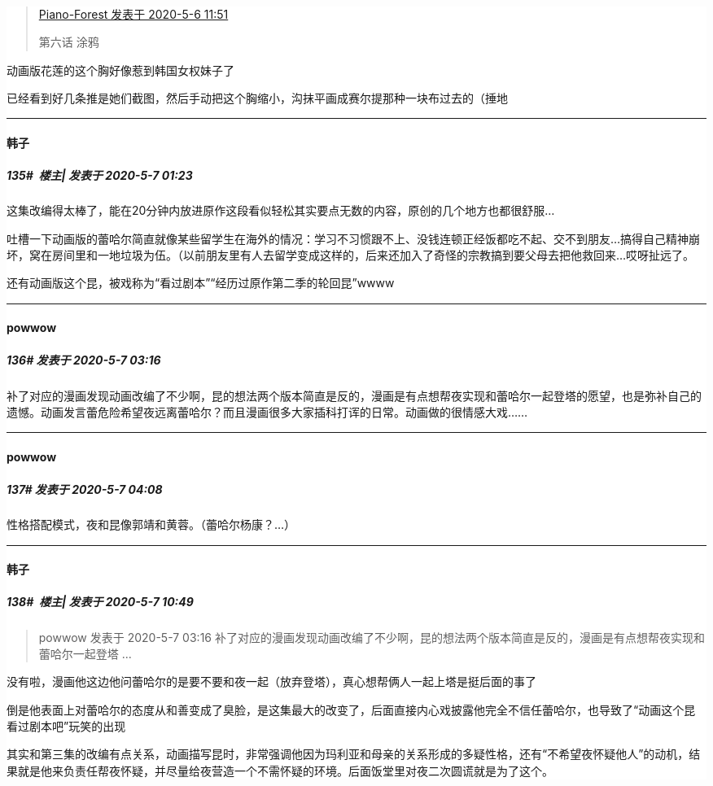 
<blockquote><a href="httphttps://bbs.saraba1st.com/2b/forum.php?mod=redirect&amp;goto=findpost&amp;pid=47318891&amp;ptid=1923311" target="_blank">Piano-Forest 发表于 2020-5-6 11:51</a>

第六话 涂鸦</blockquote>
动画版花莲的这个胸好像惹到韩国女权妹子了

已经看到好几条推是她们截图，然后手动把这个胸缩小，沟抹平画成赛尔提那种一块布过去的（捶地


-----

####  韩子  
##### 135#         楼主| 发表于 2020-5-7 01:23


这集改编得太棒了，能在20分钟内放进原作这段看似轻松其实要点无数的内容，原创的几个地方也都很舒服…

吐槽一下动画版的蕾哈尔简直就像某些留学生在海外的情况：学习不习惯跟不上、没钱连顿正经饭都吃不起、交不到朋友…搞得自己精神崩坏，窝在房间里和一地垃圾为伍。（以前朋友里有人去留学变成这样的，后来还加入了奇怪的宗教搞到要父母去把他救回来…哎呀扯远了。


还有动画版这个昆，被戏称为“看过剧本”“经历过原作第二季的轮回昆”wwww


-----

####  powwow  
##### 136#       发表于 2020-5-7 03:16


补了对应的漫画发现动画改编了不少啊，昆的想法两个版本简直是反的，漫画是有点想帮夜实现和蕾哈尔一起登塔的愿望，也是弥补自己的遗憾。动画发言蕾危险希望夜远离蕾哈尔？而且漫画很多大家插科打诨的日常。动画做的很情感大戏……


-----

####  powwow  
##### 137#       发表于 2020-5-7 04:08


性格搭配模式，夜和昆像郭靖和黄蓉。（蕾哈尔杨康？…）


-----

####  韩子  
##### 138#         楼主| 发表于 2020-5-7 10:49


<blockquote>powwow 发表于 2020-5-7 03:16
补了对应的漫画发现动画改编了不少啊，昆的想法两个版本简直是反的，漫画是有点想帮夜实现和蕾哈尔一起登塔 ...</blockquote>
没有啦，漫画他这边他问蕾哈尔的是要不要和夜一起（放弃登塔），真心想帮俩人一起上塔是挺后面的事了

倒是他表面上对蕾哈尔的态度从和善变成了臭脸，是这集最大的改变了，后面直接内心戏披露他完全不信任蕾哈尔，也导致了“动画这个昆看过剧本吧”玩笑的出现


其实和第三集的改编有点关系，动画描写昆时，非常强调他因为玛利亚和母亲的关系形成的多疑性格，还有“不希望夜怀疑他人”的动机，结果就是他来负责任帮夜怀疑，并尽量给夜营造一个不需怀疑的环境。后面饭堂里对夜二次圆谎就是为了这个。

